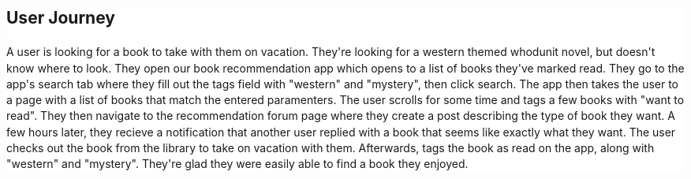 ## User Journey ##
A user is looking for a book to take with them on vacation. They're looking for a western themed whodunit novel, but doesn't know where to look. They open our book recommendation app which opens to a list of books they've marked read. They go to the app's search tab where they fill out the tags field with "western" and "mystery", then click search. The app then takes the user to a page with a list of books that match the entered paramenters. The user scrolls for some time and tags a few books with "want to read". They then navigate to the recommendation forum page where they create a post describing the type of book they want. A few hours later, they recieve a notification that another user replied with a book that seems like exactly what they want. The user checks out the book from the library to take on vacation with them. Afterwards, tags the book as read on the app, along with "western" and "mystery". They're glad they were easily able to find a book they enjoyed.
